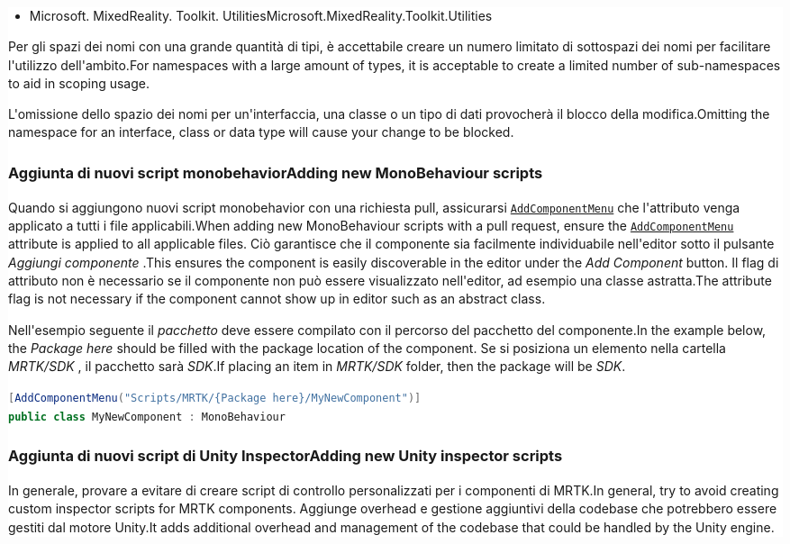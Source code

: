 - <span data-ttu-id="a6564-170">Microsoft. MixedReality. Toolkit. Utilities</span><span class="sxs-lookup"><span data-stu-id="a6564-170">Microsoft.MixedReality.Toolkit.Utilities</span></span>

<span data-ttu-id="a6564-171">Per gli spazi dei nomi con una grande quantità di tipi, è accettabile creare un numero limitato di sottospazi dei nomi per facilitare l'utilizzo dell'ambito.</span><span class="sxs-lookup"><span data-stu-id="a6564-171">For namespaces with a large amount of types, it is acceptable to create a limited number of sub-namespaces to aid in scoping usage.</span></span>

<span data-ttu-id="a6564-172">L'omissione dello spazio dei nomi per un'interfaccia, una classe o un tipo di dati provocherà il blocco della modifica.</span><span class="sxs-lookup"><span data-stu-id="a6564-172">Omitting the namespace for an interface, class or data type will cause your change to be blocked.</span></span>

### <a name="adding-new-monobehaviour-scripts"></a><span data-ttu-id="a6564-173">Aggiunta di nuovi script monobehavior</span><span class="sxs-lookup"><span data-stu-id="a6564-173">Adding new MonoBehaviour scripts</span></span>

<span data-ttu-id="a6564-174">Quando si aggiungono nuovi script monobehavior con una richiesta pull, assicurarsi [`AddComponentMenu`](https://docs.unity3d.com/ScriptReference/AddComponentMenu.html) che l'attributo venga applicato a tutti i file applicabili.</span><span class="sxs-lookup"><span data-stu-id="a6564-174">When adding new MonoBehaviour scripts with a pull request, ensure the [`AddComponentMenu`](https://docs.unity3d.com/ScriptReference/AddComponentMenu.html) attribute is applied to all applicable files.</span></span> <span data-ttu-id="a6564-175">Ciò garantisce che il componente sia facilmente individuabile nell'editor sotto il pulsante *Aggiungi componente* .</span><span class="sxs-lookup"><span data-stu-id="a6564-175">This ensures the component is easily discoverable in the editor under the *Add Component* button.</span></span> <span data-ttu-id="a6564-176">Il flag di attributo non è necessario se il componente non può essere visualizzato nell'editor, ad esempio una classe astratta.</span><span class="sxs-lookup"><span data-stu-id="a6564-176">The attribute flag is not necessary if the component cannot show up in editor such as an abstract class.</span></span>

<span data-ttu-id="a6564-177">Nell'esempio seguente il *pacchetto* deve essere compilato con il percorso del pacchetto del componente.</span><span class="sxs-lookup"><span data-stu-id="a6564-177">In the example below, the *Package here* should be filled with the package location of the component.</span></span> <span data-ttu-id="a6564-178">Se si posiziona un elemento nella cartella *MRTK/SDK* , il pacchetto sarà *SDK*.</span><span class="sxs-lookup"><span data-stu-id="a6564-178">If placing an item in *MRTK/SDK* folder, then the package will be *SDK*.</span></span>

```c#
[AddComponentMenu("Scripts/MRTK/{Package here}/MyNewComponent")]
public class MyNewComponent : MonoBehaviour
```

### <a name="adding-new-unity-inspector-scripts"></a><span data-ttu-id="a6564-179">Aggiunta di nuovi script di Unity Inspector</span><span class="sxs-lookup"><span data-stu-id="a6564-179">Adding new Unity inspector scripts</span></span>

<span data-ttu-id="a6564-180">In generale, provare a evitare di creare script di controllo personalizzati per i componenti di MRTK.</span><span class="sxs-lookup"><span data-stu-id="a6564-180">In general, try to avoid creating custom inspector scripts for MRTK components.</span></span> <span data-ttu-id="a6564-181">Aggiunge overhead e gestione aggiuntivi della codebase che potrebbero essere gestiti dal motore Unity.</span><span class="sxs-lookup"><span data-stu-id="a6564-181">It adds additional overhead and management of the codebase that could be handled by the Unity engine.</span></span>
